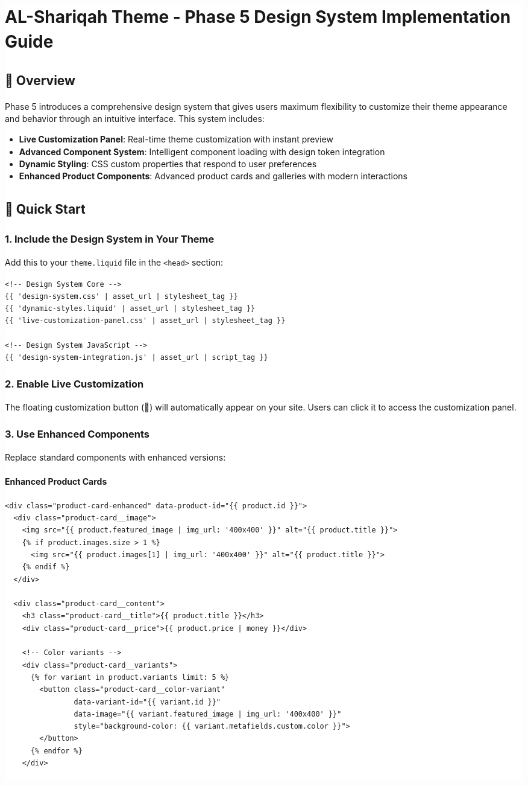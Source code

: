# AL-Shariqah Theme - Phase 5 Design System Implementation Guide

## 🎨 Overview

Phase 5 introduces a comprehensive design system that gives users maximum flexibility to customize their theme appearance and behavior through an intuitive interface. This system includes:

- **Live Customization Panel**: Real-time theme customization with instant preview
- **Advanced Component System**: Intelligent component loading with design token integration
- **Dynamic Styling**: CSS custom properties that respond to user preferences
- **Enhanced Product Components**: Advanced product cards and galleries with modern interactions

## 🚀 Quick Start

### 1. Include the Design System in Your Theme

Add this to your `theme.liquid` file in the `<head>` section:

```liquid
<!-- Design System Core -->
{{ 'design-system.css' | asset_url | stylesheet_tag }}
{{ 'dynamic-styles.liquid' | asset_url | stylesheet_tag }}
{{ 'live-customization-panel.css' | asset_url | stylesheet_tag }}

<!-- Design System JavaScript -->
{{ 'design-system-integration.js' | asset_url | script_tag }}
```

### 2. Enable Live Customization

The floating customization button (🎨) will automatically appear on your site. Users can click it to access the customization panel.

### 3. Use Enhanced Components

Replace standard components with enhanced versions:

#### Enhanced Product Cards
```liquid
<div class="product-card-enhanced" data-product-id="{{ product.id }}">
  <div class="product-card__image">
    <img src="{{ product.featured_image | img_url: '400x400' }}" alt="{{ product.title }}">
    {% if product.images.size > 1 %}
      <img src="{{ product.images[1] | img_url: '400x400' }}" alt="{{ product.title }}">
    {% endif %}
  </div>
  
  <div class="product-card__content">
    <h3 class="product-card__title">{{ product.title }}</h3>
    <div class="product-card__price">{{ product.price | money }}</div>
    
    <!-- Color variants -->
    <div class="product-card__variants">
      {% for variant in product.variants limit: 5 %}
        <button class="product-card__color-variant" 
                data-variant-id="{{ variant.id }}"
                data-image="{{ variant.featured_image | img_url: '400x400' }}"
                style="background-color: {{ variant.metafields.custom.color }}">
        </button>
      {% endfor %}
    </div>
    
```